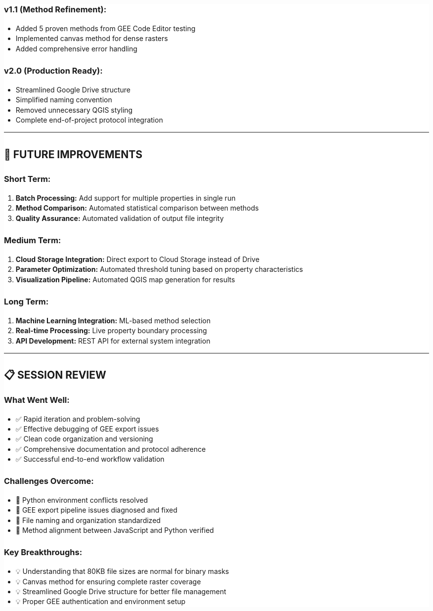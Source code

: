 ### **v1.1 (Method Refinement):**
- Added 5 proven methods from GEE Code Editor testing
- Implemented canvas method for dense rasters
- Added comprehensive error handling

### **v2.0 (Production Ready):**
- Streamlined Google Drive structure
- Simplified naming convention
- Removed unnecessary QGIS styling
- Complete end-of-project protocol integration

---

## 🎯 FUTURE IMPROVEMENTS

### **Short Term:**
1. **Batch Processing:** Add support for multiple properties in single run
2. **Method Comparison:** Automated statistical comparison between methods
3. **Quality Assurance:** Automated validation of output file integrity

### **Medium Term:**
1. **Cloud Storage Integration:** Direct export to Cloud Storage instead of Drive
2. **Parameter Optimization:** Automated threshold tuning based on property characteristics
3. **Visualization Pipeline:** Automated QGIS map generation for results

### **Long Term:**
1. **Machine Learning Integration:** ML-based method selection
2. **Real-time Processing:** Live property boundary processing
3. **API Development:** REST API for external system integration

---

## 📋 SESSION REVIEW

### **What Went Well:**
- ✅ Rapid iteration and problem-solving
- ✅ Effective debugging of GEE export issues
- ✅ Clean code organization and versioning
- ✅ Comprehensive documentation and protocol adherence
- ✅ Successful end-to-end workflow validation

### **Challenges Overcome:**
- 🔧 Python environment conflicts resolved
- 🔧 GEE export pipeline issues diagnosed and fixed
- 🔧 File naming and organization standardized
- 🔧 Method alignment between JavaScript and Python verified

### **Key Breakthroughs:**
- 💡 Understanding that 80KB file sizes are normal for binary masks
- 💡 Canvas method for ensuring complete raster coverage
- 💡 Streamlined Google Drive structure for better file management
- 💡 Proper GEE authentication and environment setup
